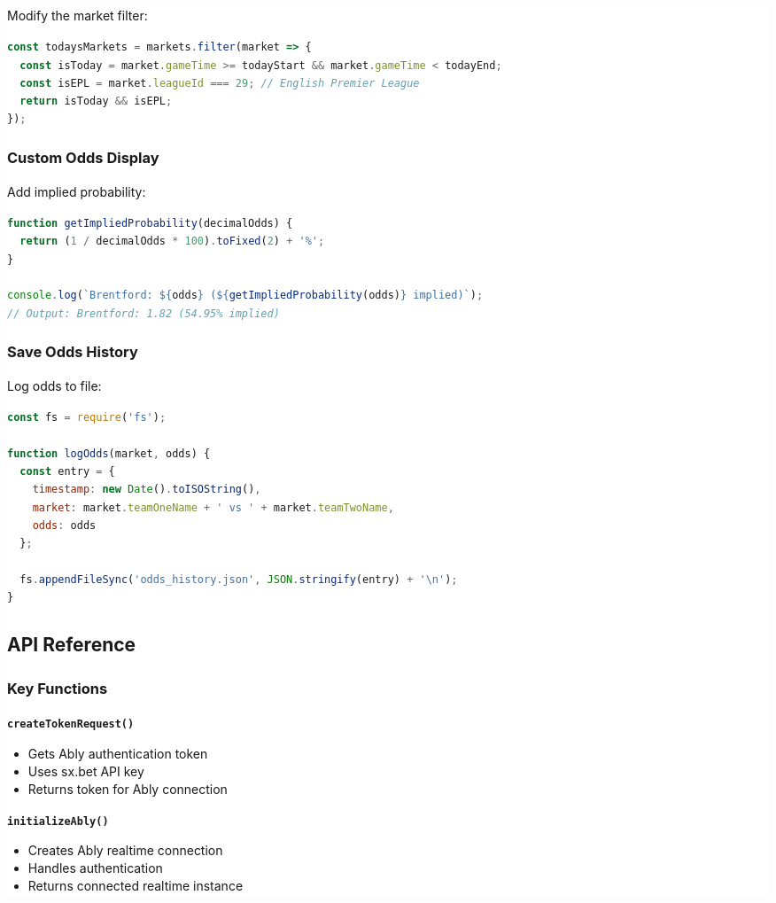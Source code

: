 Modify the market filter:

```javascript
const todaysMarkets = markets.filter(market => {
  const isToday = market.gameTime >= todayStart && market.gameTime < todayEnd;
  const isEPL = market.leagueId === 29; // English Premier League
  return isToday && isEPL;
});
```

### Custom Odds Display

Add implied probability:

```javascript
function getImpliedProbability(decimalOdds) {
  return (1 / decimalOdds * 100).toFixed(2) + '%';
}

console.log(`Brentford: ${odds} (${getImpliedProbability(odds)} implied)`);
// Output: Brentford: 1.82 (54.95% implied)
```

### Save Odds History

Log odds to file:

```javascript
const fs = require('fs');

function logOdds(market, odds) {
  const entry = {
    timestamp: new Date().toISOString(),
    market: market.teamOneName + ' vs ' + market.teamTwoName,
    odds: odds
  };
  
  fs.appendFileSync('odds_history.json', JSON.stringify(entry) + '\n');
}
```

## API Reference

### Key Functions

**`createTokenRequest()`**
- Gets Ably authentication token
- Uses sx.bet API key
- Returns token for Ably connection

**`initializeAbly()`**
- Creates Ably realtime connection
- Handles authentication
- Returns connected realtime instance
